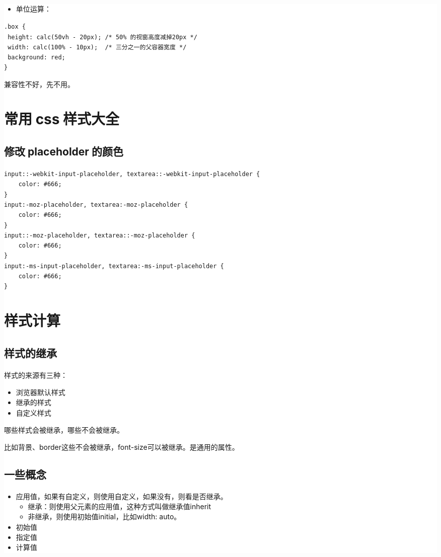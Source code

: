 - 单位运算：

```
.box {
 height: calc(50vh - 20px); /* 50% 的视窗高度减掉20px */
 width: calc(100% - 10px);  /* 三分之一的父容器宽度 */
 background: red;
}
```

兼容性不好，先不用。



# 常用 css 样式大全

## 修改 placeholder 的颜色

```
input::-webkit-input-placeholder, textarea::-webkit-input-placeholder { 
    color: #666; 
} 
input:-moz-placeholder, textarea:-moz-placeholder { 
    color: #666; 
} 
input::-moz-placeholder, textarea::-moz-placeholder { 
    color: #666; 
} 
input:-ms-input-placeholder, textarea:-ms-input-placeholder { 
    color: #666; 
} 
```



# 样式计算

## 样式的继承

样式的来源有三种：

- 浏览器默认样式
- 继承的样式
- 自定义样式

哪些样式会被继承，哪些不会被继承。

比如背景、border这些不会被继承，font-size可以被继承。是通用的属性。

## 一些概念

- 应用值，如果有自定义，则使用自定义，如果没有，则看是否继承。
    - 继承：则使用父元素的应用值，这种方式叫做继承值inherit
    - 非继承，则使用初始值initial，比如width: auto。
- 初始值
- 指定值
- 计算值
